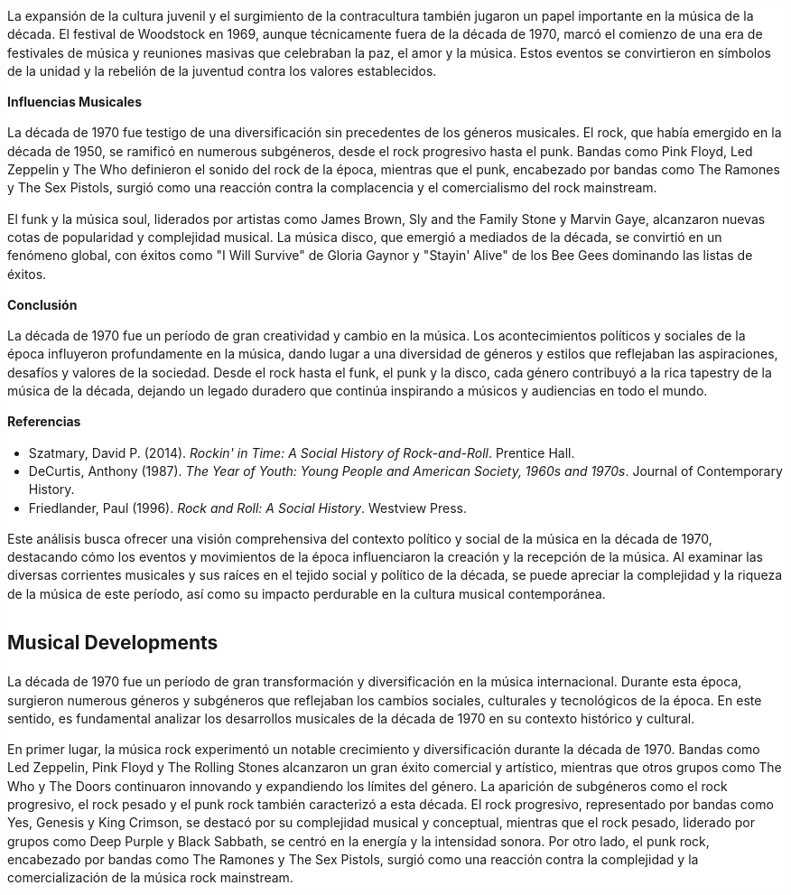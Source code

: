La expansión de la cultura juvenil y el surgimiento de la contracultura también jugaron un papel importante en la música de la década. El festival de Woodstock en 1969, aunque técnicamente fuera de la década de 1970, marcó el comienzo de una era de festivales de música y reuniones masivas que celebraban la paz, el amor y la música. Estos eventos se convirtieron en símbolos de la unidad y la rebelión de la juventud contra los valores establecidos.

**Influencias Musicales**

La década de 1970 fue testigo de una diversificación sin precedentes de los géneros musicales. El rock, que había emergido en la década de 1950, se ramificó en numerous subgéneros, desde el rock progresivo hasta el punk. Bandas como Pink Floyd, Led Zeppelin y The Who definieron el sonido del rock de la época, mientras que el punk, encabezado por bandas como The Ramones y The Sex Pistols, surgió como una reacción contra la complacencia y el comercialismo del rock mainstream.

El funk y la música soul, liderados por artistas como James Brown, Sly and the Family Stone y Marvin Gaye, alcanzaron nuevas cotas de popularidad y complejidad musical. La música disco, que emergió a mediados de la década, se convirtió en un fenómeno global, con éxitos como "I Will Survive" de Gloria Gaynor y "Stayin' Alive" de los Bee Gees dominando las listas de éxitos.

**Conclusión**

La década de 1970 fue un período de gran creatividad y cambio en la música. Los acontecimientos políticos y sociales de la época influyeron profundamente en la música, dando lugar a una diversidad de géneros y estilos que reflejaban las aspiraciones, desafíos y valores de la sociedad. Desde el rock hasta el funk, el punk y la disco, cada género contribuyó a la rica tapestry de la música de la década, dejando un legado duradero que continúa inspirando a músicos y audiencias en todo el mundo.

**Referencias**

- Szatmary, David P. (2014). *Rockin' in Time: A Social History of Rock-and-Roll*. Prentice Hall.
- DeCurtis, Anthony (1987). *The Year of Youth: Young People and American Society, 1960s and 1970s*. Journal of Contemporary History.
- Friedlander, Paul (1996). *Rock and Roll: A Social History*. Westview Press.

Este análisis busca ofrecer una visión comprehensiva del contexto político y social de la música en la década de 1970, destacando cómo los eventos y movimientos de la época influenciaron la creación y la recepción de la música. Al examinar las diversas corrientes musicales y sus raíces en el tejido social y político de la década, se puede apreciar la complejidad y la riqueza de la música de este período, así como su impacto perdurable en la cultura musical contemporánea.

## Musical Developments

La década de 1970 fue un período de gran transformación y diversificación en la música internacional. Durante esta época, surgieron numerous géneros y subgéneros que reflejaban los cambios sociales, culturales y tecnológicos de la época. En este sentido, es fundamental analizar los desarrollos musicales de la década de 1970 en su contexto histórico y cultural.

En primer lugar, la música rock experimentó un notable crecimiento y diversificación durante la década de 1970. Bandas como Led Zeppelin, Pink Floyd y The Rolling Stones alcanzaron un gran éxito comercial y artístico, mientras que otros grupos como The Who y The Doors continuaron innovando y expandiendo los límites del género. La aparición de subgéneros como el rock progresivo, el rock pesado y el punk rock también caracterizó a esta década. El rock progresivo, representado por bandas como Yes, Genesis y King Crimson, se destacó por su complejidad musical y conceptual, mientras que el rock pesado, liderado por grupos como Deep Purple y Black Sabbath, se centró en la energía y la intensidad sonora. Por otro lado, el punk rock, encabezado por bandas como The Ramones y The Sex Pistols, surgió como una reacción contra la complejidad y la comercialización de la música rock mainstream.
